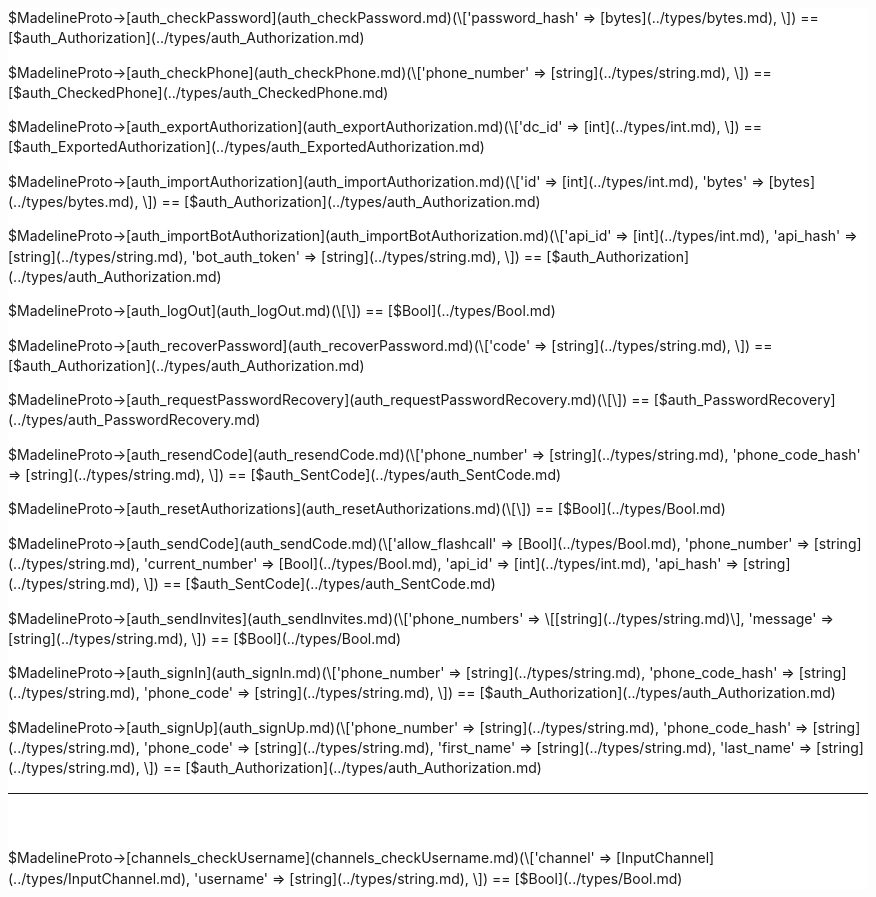 $MadelineProto->[auth_checkPassword](auth_checkPassword.md)(\['password_hash' => [bytes](../types/bytes.md), \]) == [$auth\_Authorization](../types/auth_Authorization.md)<a name="auth_checkPassword"></a>  

$MadelineProto->[auth_checkPhone](auth_checkPhone.md)(\['phone_number' => [string](../types/string.md), \]) == [$auth\_CheckedPhone](../types/auth_CheckedPhone.md)<a name="auth_checkPhone"></a>  

$MadelineProto->[auth_exportAuthorization](auth_exportAuthorization.md)(\['dc_id' => [int](../types/int.md), \]) == [$auth\_ExportedAuthorization](../types/auth_ExportedAuthorization.md)<a name="auth_exportAuthorization"></a>  

$MadelineProto->[auth_importAuthorization](auth_importAuthorization.md)(\['id' => [int](../types/int.md), 'bytes' => [bytes](../types/bytes.md), \]) == [$auth\_Authorization](../types/auth_Authorization.md)<a name="auth_importAuthorization"></a>  

$MadelineProto->[auth_importBotAuthorization](auth_importBotAuthorization.md)(\['api_id' => [int](../types/int.md), 'api_hash' => [string](../types/string.md), 'bot_auth_token' => [string](../types/string.md), \]) == [$auth\_Authorization](../types/auth_Authorization.md)<a name="auth_importBotAuthorization"></a>  

$MadelineProto->[auth_logOut](auth_logOut.md)(\[\]) == [$Bool](../types/Bool.md)<a name="auth_logOut"></a>  

$MadelineProto->[auth_recoverPassword](auth_recoverPassword.md)(\['code' => [string](../types/string.md), \]) == [$auth\_Authorization](../types/auth_Authorization.md)<a name="auth_recoverPassword"></a>  

$MadelineProto->[auth_requestPasswordRecovery](auth_requestPasswordRecovery.md)(\[\]) == [$auth\_PasswordRecovery](../types/auth_PasswordRecovery.md)<a name="auth_requestPasswordRecovery"></a>  

$MadelineProto->[auth_resendCode](auth_resendCode.md)(\['phone_number' => [string](../types/string.md), 'phone_code_hash' => [string](../types/string.md), \]) == [$auth\_SentCode](../types/auth_SentCode.md)<a name="auth_resendCode"></a>  

$MadelineProto->[auth_resetAuthorizations](auth_resetAuthorizations.md)(\[\]) == [$Bool](../types/Bool.md)<a name="auth_resetAuthorizations"></a>  

$MadelineProto->[auth_sendCode](auth_sendCode.md)(\['allow_flashcall' => [Bool](../types/Bool.md), 'phone_number' => [string](../types/string.md), 'current_number' => [Bool](../types/Bool.md), 'api_id' => [int](../types/int.md), 'api_hash' => [string](../types/string.md), \]) == [$auth\_SentCode](../types/auth_SentCode.md)<a name="auth_sendCode"></a>  

$MadelineProto->[auth_sendInvites](auth_sendInvites.md)(\['phone_numbers' => \[[string](../types/string.md)\], 'message' => [string](../types/string.md), \]) == [$Bool](../types/Bool.md)<a name="auth_sendInvites"></a>  

$MadelineProto->[auth_signIn](auth_signIn.md)(\['phone_number' => [string](../types/string.md), 'phone_code_hash' => [string](../types/string.md), 'phone_code' => [string](../types/string.md), \]) == [$auth\_Authorization](../types/auth_Authorization.md)<a name="auth_signIn"></a>  

$MadelineProto->[auth_signUp](auth_signUp.md)(\['phone_number' => [string](../types/string.md), 'phone_code_hash' => [string](../types/string.md), 'phone_code' => [string](../types/string.md), 'first_name' => [string](../types/string.md), 'last_name' => [string](../types/string.md), \]) == [$auth\_Authorization](../types/auth_Authorization.md)<a name="auth_signUp"></a>  

***
<br><br>$MadelineProto->[channels_checkUsername](channels_checkUsername.md)(\['channel' => [InputChannel](../types/InputChannel.md), 'username' => [string](../types/string.md), \]) == [$Bool](../types/Bool.md)<a name="channels_checkUsername"></a>  
